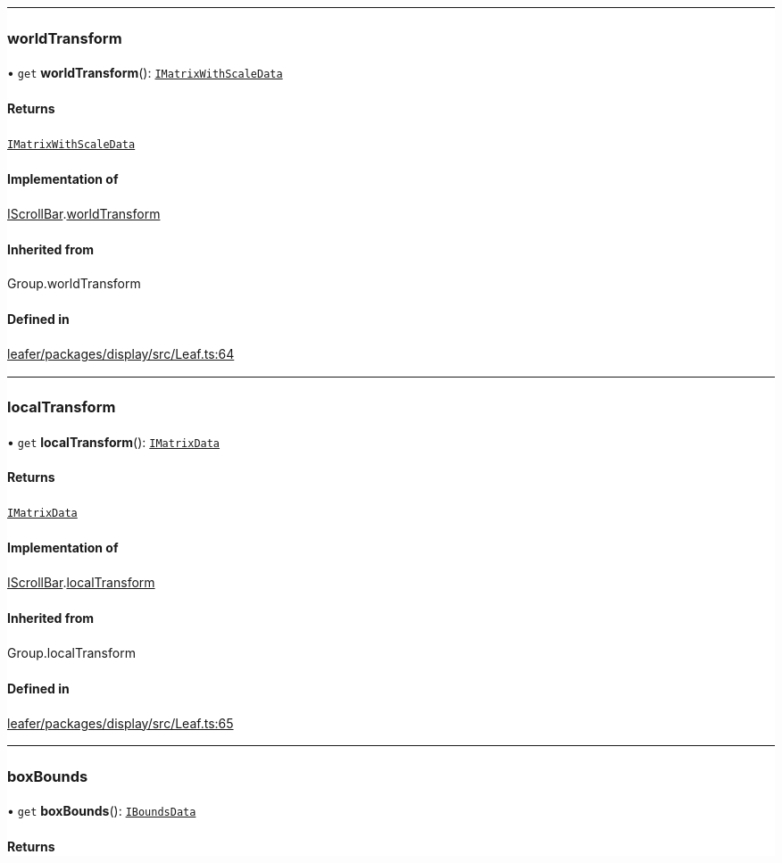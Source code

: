 ___

### worldTransform

• `get` **worldTransform**(): [`IMatrixWithScaleData`](../interfaces/IMatrixWithScaleData.md)

#### Returns

[`IMatrixWithScaleData`](../interfaces/IMatrixWithScaleData.md)

#### Implementation of

[IScrollBar](../interfaces/IScrollBar.md).[worldTransform](../interfaces/IScrollBar.md#worldtransform)

#### Inherited from

Group.worldTransform

#### Defined in

[leafer/packages/display/src/Leaf.ts:64](https://github.com/leaferjs/leafer/blob/a596007/packages/display/src/Leaf.ts#L64)

___

### localTransform

• `get` **localTransform**(): [`IMatrixData`](../interfaces/IMatrixData.md)

#### Returns

[`IMatrixData`](../interfaces/IMatrixData.md)

#### Implementation of

[IScrollBar](../interfaces/IScrollBar.md).[localTransform](../interfaces/IScrollBar.md#localtransform)

#### Inherited from

Group.localTransform

#### Defined in

[leafer/packages/display/src/Leaf.ts:65](https://github.com/leaferjs/leafer/blob/a596007/packages/display/src/Leaf.ts#L65)

___

### boxBounds

• `get` **boxBounds**(): [`IBoundsData`](../interfaces/IBoundsData.md)

#### Returns
